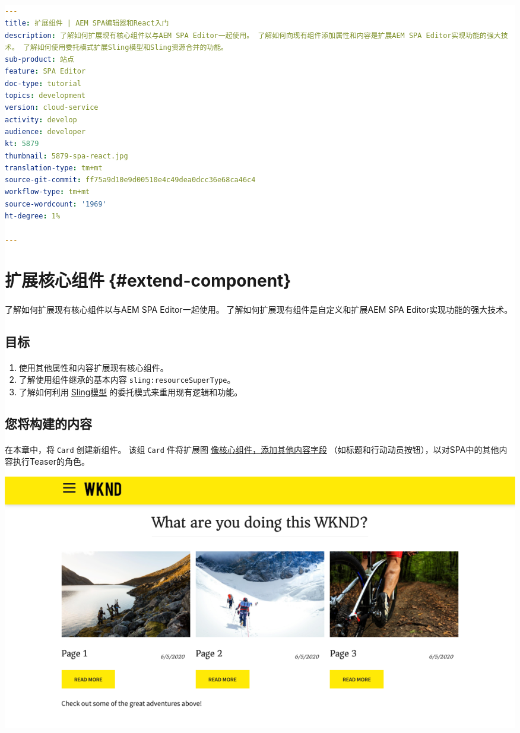 ```yaml
---
title: 扩展组件 | AEM SPA编辑器和React入门
description: 了解如何扩展现有核心组件以与AEM SPA Editor一起使用。 了解如何向现有组件添加属性和内容是扩展AEM SPA Editor实现功能的强大技术。 了解如何使用委托模式扩展Sling模型和Sling资源合并的功能。
sub-product: 站点
feature: SPA Editor
doc-type: tutorial
topics: development
version: cloud-service
activity: develop
audience: developer
kt: 5879
thumbnail: 5879-spa-react.jpg
translation-type: tm+mt
source-git-commit: ff75a9d10e9d00510e4c49dea0dcc36e68ca46c4
workflow-type: tm+mt
source-wordcount: '1969'
ht-degree: 1%

---
```



# 扩展核心组件 {#extend-component}

了解如何扩展现有核心组件以与AEM SPA Editor一起使用。 了解如何扩展现有组件是自定义和扩展AEM SPA Editor实现功能的强大技术。

## 目标

1. 使用其他属性和内容扩展现有核心组件。
2. 了解使用组件继承的基本内容 `sling:resourceSuperType`。
3. 了解如何利用 [Sling模型](https://github.com/adobe/aem-core-wcm-components/wiki/Delegation-Pattern-for-Sling-Models) 的委托模式来重用现有逻辑和功能。

## 您将构建的内容

在本章中，将 `Card` 创建新组件。 该组 `Card` 件将扩展图 [像核心组件，添加其他内容字段](https://docs.adobe.com/content/help/zh-Hans/experience-manager-core-components/using/components/image.html) （如标题和行动动员按钮），以对SPA中的其他内容执行Teaser的角色。

![卡组件的最终创作](assets/extend-component/final-authoring-card.png)

